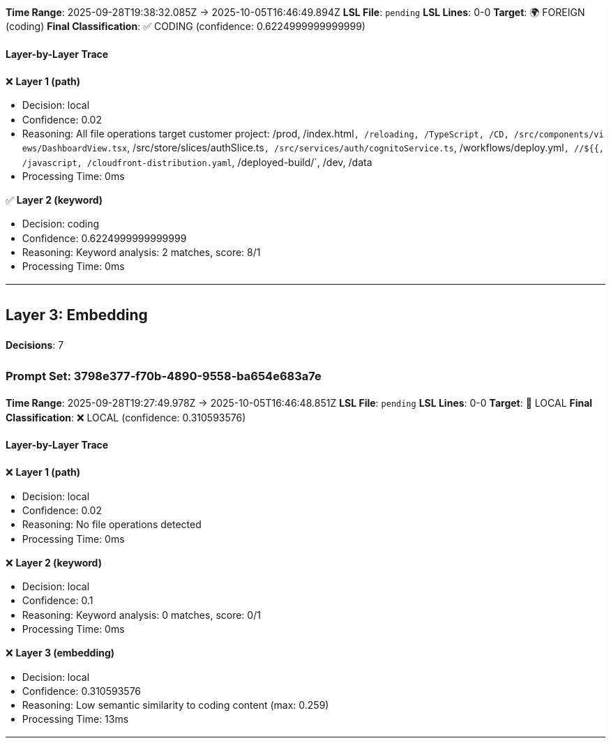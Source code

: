 **Time Range**: 2025-09-28T19:38:32.085Z → 2025-10-05T16:46:49.894Z
**LSL File**: `pending`
**LSL Lines**: 0-0
**Target**: 🌍 FOREIGN (coding)
**Final Classification**: ✅ CODING (confidence: 0.6224999999999999)

#### Layer-by-Layer Trace

❌ **Layer 1 (path)**
- Decision: local
- Confidence: 0.02
- Reasoning: All file operations target customer project: /prod, /index.html`, /reloading, /TypeScript, /CD, /src/components/views/DashboardView.tsx`, /src/store/slices/authSlice.ts`, /src/services/auth/cognitoService.ts`, /workflows/deploy.yml`, //${{, /javascript, /cloudfront-distribution.yaml`, /deployed-build/`, /dev, /data
- Processing Time: 0ms

✅ **Layer 2 (keyword)**
- Decision: coding
- Confidence: 0.6224999999999999
- Reasoning: Keyword analysis: 2 matches, score: 8/1
- Processing Time: 0ms

---

## Layer 3: Embedding

**Decisions**: 7

### Prompt Set: 3798e377-f70b-4890-9558-ba654e683a7e

**Time Range**: 2025-09-28T19:27:49.978Z → 2025-10-05T16:46:48.851Z
**LSL File**: `pending`
**LSL Lines**: 0-0
**Target**: 📍 LOCAL
**Final Classification**: ❌ LOCAL (confidence: 0.310593576)

#### Layer-by-Layer Trace

❌ **Layer 1 (path)**
- Decision: local
- Confidence: 0.02
- Reasoning: No file operations detected
- Processing Time: 0ms

❌ **Layer 2 (keyword)**
- Decision: local
- Confidence: 0.1
- Reasoning: Keyword analysis: 0 matches, score: 0/1
- Processing Time: 0ms

❌ **Layer 3 (embedding)**
- Decision: local
- Confidence: 0.310593576
- Reasoning: Low semantic similarity to coding content (max: 0.259)
- Processing Time: 13ms

---